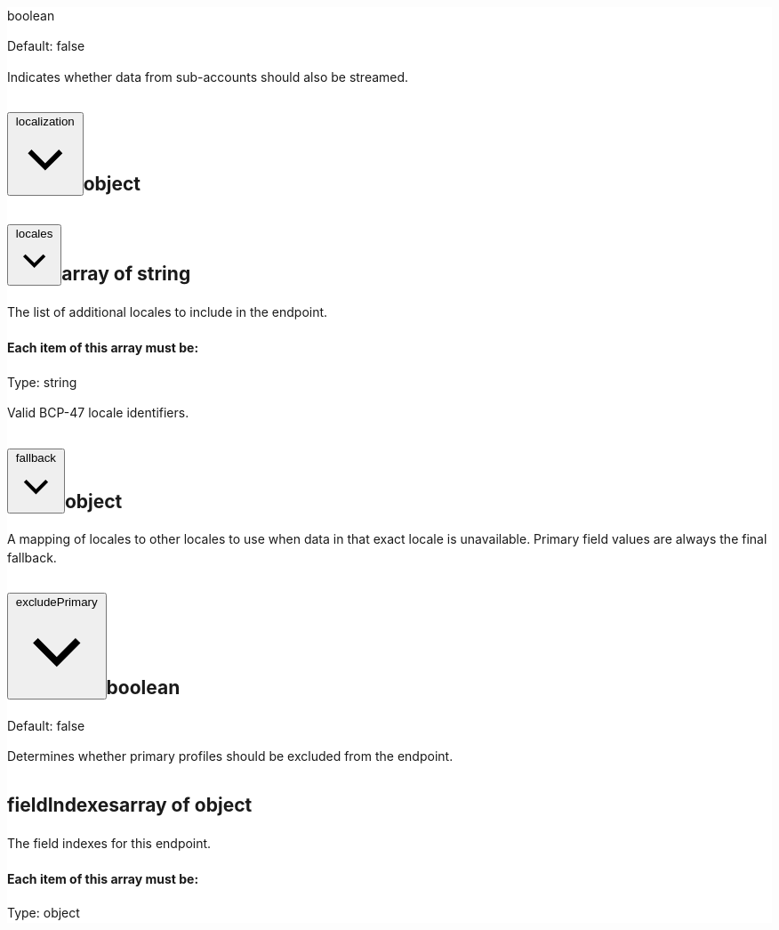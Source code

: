 </button><span class="value-type">boolean</span></h2> </div> <div aria-labelledby="headingstream_includeSubAccounts" class="collapse property-definition-div" data-parent="#accordionstream_includeSubAccounts" id="stream_includeSubAccounts"> <div class="schema-card-body"> <span class="default-value">Default: false</span> <span class="description"><p>Indicates whether data from sub-accounts should also be streamed.</p> </span> </div> </div> </div> </div> <div class="accordion" id="accordionstream_localization"> <div class="schema-card"> <div class="schema-card-header" id="headingstream_localization"> <h2 class="mb-0"><button aria-controls="stream_localization" aria-expanded="False" class="schema-btn schema-btn-link property-name-button collapsed" data-target="#stream_localization" data-toggle="collapse" type="button"> <span class="property-name"> localization <svg class="dropdown-caret" version="1.1" viewbox="0 0 24 24" x="0" xml:space="preserve" xmlns="http://www.w3.org/2000/svg" y="0"> <polygon points="17.3 8.3 12 13.6 6.7 8.3 5.3 9.7 12 16.4 18.7 9.7 "></polygon> </svg> </span> </button><span class="value-type">object</span></h2> </div> <div aria-labelledby="headingstream_localization" class="collapse property-definition-div" data-parent="#accordionstream_localization" id="stream_localization"> <div class="schema-card-body"> <div class="accordion" id="accordionstream_localization_locales"> <div class="schema-card"> <div class="schema-card-header" id="headingstream_localization_locales"> <h2 class="mb-0"><button aria-controls="stream_localization_locales" aria-expanded="False" class="schema-btn schema-btn-link property-name-button collapsed" data-target="#stream_localization_locales" data-toggle="collapse" type="button"> <span class="property-name"> locales <svg class="dropdown-caret" version="1.1" viewbox="0 0 24 24" x="0" xml:space="preserve" xmlns="http://www.w3.org/2000/svg" y="0"> <polygon points="17.3 8.3 12 13.6 6.7 8.3 5.3 9.7 12 16.4 18.7 9.7 "></polygon> </svg> </span> </button><span class="value-type">array of string</span></h2> </div> <div aria-labelledby="headingstream_localization_locales" class="collapse property-definition-div" data-parent="#accordionstream_localization_locales" id="stream_localization_locales"> <div class="schema-card-body"> <span class="description"><p>The list of additional locales to include in the endpoint.</p> </span> <h4>Each item of this array must be:</h4> <div class="card"> <div class="card-body items-definition" id="stream_localization_locales_items"> <span class="value-type">Type: string</span> <span class="description"><p>Valid BCP-47 locale identifiers.</p> </span> </div> </div> </div> </div> </div> </div> <div class="accordion" id="accordionstream_localization_fallback"> <div class="schema-card"> <div class="schema-card-header" id="headingstream_localization_fallback"> <h2 class="mb-0"><button aria-controls="stream_localization_fallback" aria-expanded="False" class="schema-btn schema-btn-link property-name-button collapsed" data-target="#stream_localization_fallback" data-toggle="collapse" type="button"> <span class="property-name"> fallback <svg class="dropdown-caret" version="1.1" viewbox="0 0 24 24" x="0" xml:space="preserve" xmlns="http://www.w3.org/2000/svg" y="0"> <polygon points="17.3 8.3 12 13.6 6.7 8.3 5.3 9.7 12 16.4 18.7 9.7 "></polygon> </svg> </span> </button><span class="value-type">object</span></h2> </div> <div aria-labelledby="headingstream_localization_fallback" class="collapse property-definition-div" data-parent="#accordionstream_localization_fallback" id="stream_localization_fallback"> <div class="schema-card-body"> <span class="description"><p>A mapping of locales to other locales to use when data in that exact locale is unavailable. Primary field values are always the final fallback.</p> </span> </div> </div> </div> </div> <div class="accordion" id="accordionstream_localization_excludePrimary"> <div class="schema-card"> <div class="schema-card-header" id="headingstream_localization_excludePrimary"> <h2 class="mb-0"><button aria-controls="stream_localization_excludePrimary" aria-expanded="False" class="schema-btn schema-btn-link property-name-button collapsed" data-target="#stream_localization_excludePrimary" data-toggle="collapse" type="button"> <span class="property-name"> excludePrimary <svg class="dropdown-caret" version="1.1" viewbox="0 0 24 24" x="0" xml:space="preserve" xmlns="http://www.w3.org/2000/svg" y="0"> <polygon points="17.3 8.3 12 13.6 6.7 8.3 5.3 9.7 12 16.4 18.7 9.7 "></polygon> </svg> </span> </button><span class="value-type">boolean</span></h2> </div> <div aria-labelledby="headingstream_localization_excludePrimary" class="collapse property-definition-div" data-parent="#accordionstream_localization_excludePrimary" id="stream_localization_excludePrimary"> <div class="schema-card-body"> <span class="default-value">Default: false</span> <span class="description"><p>Determines whether primary profiles should be excluded from the endpoint.</p> </span> </div> </div> </div> </div> </div> </div> </div> </div> </div> </div> </div> </div> <div class="accordion" id="accordionfieldIndexes"> <div class="schema-card"> <div class="schema-card-header" id="headingfieldIndexes"> <h2 class="mb-0"><span class="property-name">fieldIndexes</span><span class="value-type">array of object</span></h2> </div> <div aria-labelledby="headingfieldIndexes" class="collapse show property-definition-div" data-parent="#accordionfieldIndexes" id="fieldIndexes"> <div class="schema-card-body"> <span class="description"><p>The field indexes for this endpoint.</p> </span> <h4>Each item of this array must be:</h4> <div class="card"> <div class="card-body items-definition" id="fieldIndexes_items"> <span class="value-type">Type: object</span> <div class="accordion" id="accordionfieldIndexes_items_field"> <div class="schema-card">
